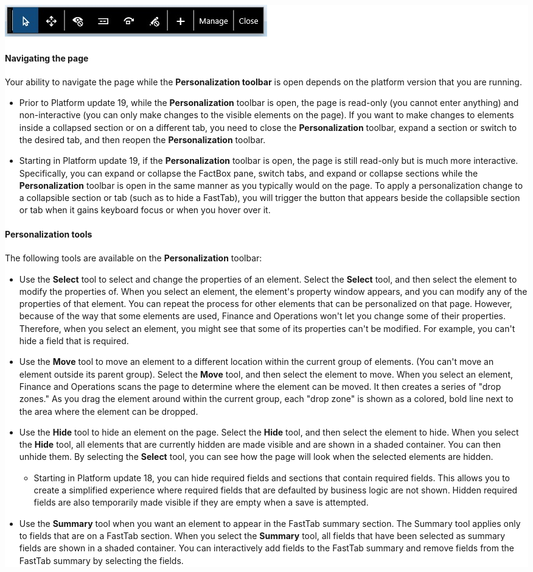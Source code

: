 [![Personalization toolbar](./media/personalization-personalizationtoolbar.jpg)](./media/personalization-personalizationtoolbar.jpg)

#### Navigating the page 
Your ability to navigate the page while the **Personalization toolbar** is open depends on the platform version that you are running. 

- Prior to Platform update 19, while the **Personalization** toolbar is open, the page is read-only (you cannot enter anything) and non-interactive (you can only make changes to the visible elements on the page). If you want to make changes to elements inside a collapsed section or on a different tab, you need to close the **Personalization** toolbar, expand a section or switch to the desired tab, and then reopen the **Personalization** toolbar.  

- Starting in Platform update 19, if the **Personalization** toolbar is open, the page is still read-only but is much more interactive. Specifically, you can expand or collapse the FactBox pane, switch tabs, and expand or collapse sections while the **Personalization** toolbar is open in the same manner as you typically would on the page. To apply a personalization change to a collapsible section or tab (such as to hide a FastTab), you will trigger the button that appears beside the collapsible section or tab when it gains keyboard focus or when you hover over it.  

#### Personalization tools
The following tools are available on the **Personalization** toolbar:

- Use the **Select** tool to select and change the properties of an element. Select the **Select** tool, and then select the element to modify the properties of. When you select an element, the element's property window appears, and you can modify any of the properties of that element. You can repeat the process for other elements that can be personalized on that page. However, because of the way that some elements are used, Finance and Operations won't let you change some of their properties. Therefore, when you select an element, you might see that some of its properties can't be modified. For example, you can't hide a field that is required.

- Use the **Move** tool to move an element to a different location within the current group of elements. (You can't move an element outside its parent group). Select the **Move** tool, and then select the element to move. When you select an element, Finance and Operations scans the page to determine where the element can be moved. It then creates a series of "drop zones." As you drag the element around within the current group, each "drop zone" is shown as a colored, bold line next to the area where the element can be dropped.

- Use the **Hide** tool to hide an element on the page. Select the **Hide** tool, and then select the element to hide. When you select the **Hide** tool, all elements that are currently hidden are made visible and are shown in a shaded container. You can then unhide them. By selecting the **Select** tool, you can see how the page will look when the selected elements are hidden.
    - Starting in Platform update 18, you can hide required fields and sections that contain required fields. This allows you to create a simplified experience where required fields that are defaulted by business logic are not shown. Hidden required fields are also temporarily made visible if they are empty when a save is attempted. 

- Use the **Summary** tool when you want an element to appear in the FastTab summary section. The Summary tool applies only to fields that are on a FastTab section. When you select the **Summary** tool, all fields that have been selected as summary fields are shown in a shaded container. You can interactively add fields to the FastTab summary and remove fields from the FastTab summary by selecting the fields.
